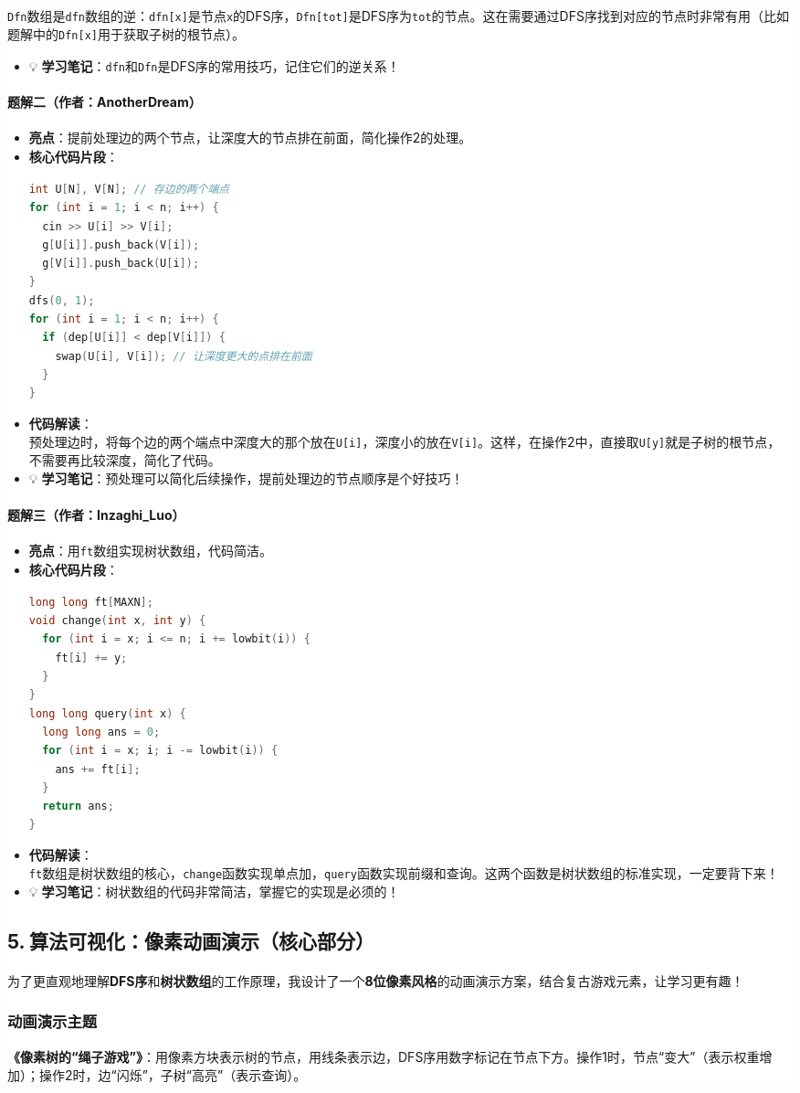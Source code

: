   `Dfn`数组是`dfn`数组的逆：`dfn[x]`是节点`x`的DFS序，`Dfn[tot]`是DFS序为`tot`的节点。这在需要通过DFS序找到对应的节点时非常有用（比如题解中的`Dfn[x]`用于获取子树的根节点）。  
* 💡 **学习笔记**：`dfn`和`Dfn`是DFS序的常用技巧，记住它们的逆关系！  

#### 题解二（作者：AnotherDream）  
* **亮点**：提前处理边的两个节点，让深度大的节点排在前面，简化操作2的处理。  
* **核心代码片段**：  
  ```cpp
  int U[N], V[N]; // 存边的两个端点
  for (int i = 1; i < n; i++) {
    cin >> U[i] >> V[i];
    g[U[i]].push_back(V[i]);
    g[V[i]].push_back(U[i]);
  }
  dfs(0, 1);
  for (int i = 1; i < n; i++) {
    if (dep[U[i]] < dep[V[i]]) {
      swap(U[i], V[i]); // 让深度更大的点排在前面
    }
  }
  ```  
* **代码解读**：  
  预处理边时，将每个边的两个端点中深度大的那个放在`U[i]`，深度小的放在`V[i]`。这样，在操作2中，直接取`U[y]`就是子树的根节点，不需要再比较深度，简化了代码。  
* 💡 **学习笔记**：预处理可以简化后续操作，提前处理边的节点顺序是个好技巧！  

#### 题解三（作者：Inzaghi_Luo）  
* **亮点**：用`ft`数组实现树状数组，代码简洁。  
* **核心代码片段**：  
  ```cpp
  long long ft[MAXN];
  void change(int x, int y) {
    for (int i = x; i <= n; i += lowbit(i)) {
      ft[i] += y;
    }
  }
  long long query(int x) {
    long long ans = 0;
    for (int i = x; i; i -= lowbit(i)) {
      ans += ft[i];
    }
    return ans;
  }
  ```  
* **代码解读**：  
  `ft`数组是树状数组的核心，`change`函数实现单点加，`query`函数实现前缀和查询。这两个函数是树状数组的标准实现，一定要背下来！  
* 💡 **学习笔记**：树状数组的代码非常简洁，掌握它的实现是必须的！  


## 5. 算法可视化：像素动画演示（核心部分）  

为了更直观地理解**DFS序**和**树状数组**的工作原理，我设计了一个**8位像素风格**的动画演示方案，结合复古游戏元素，让学习更有趣！  

### 动画演示主题  
**《像素树的“绳子游戏”》**：用像素方块表示树的节点，用线条表示边，DFS序用数字标记在节点下方。操作1时，节点“变大”（表示权重增加）；操作2时，边“闪烁”，子树“高亮”（表示查询）。  


[problemUrl]: https://atcoder.jp/contests/abc406/tasks/abc406_f